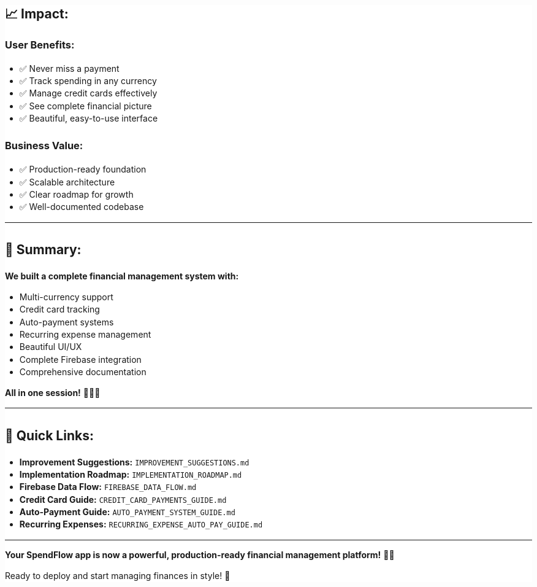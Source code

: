 
## 📈 Impact:

### **User Benefits:**
- ✅ Never miss a payment
- ✅ Track spending in any currency
- ✅ Manage credit cards effectively
- ✅ See complete financial picture
- ✅ Beautiful, easy-to-use interface

### **Business Value:**
- ✅ Production-ready foundation
- ✅ Scalable architecture
- ✅ Clear roadmap for growth
- ✅ Well-documented codebase

---

## 🎉 Summary:

**We built a complete financial management system with:**
- Multi-currency support
- Credit card tracking
- Auto-payment systems
- Recurring expense management
- Beautiful UI/UX
- Complete Firebase integration
- Comprehensive documentation

**All in one session!** 🚀💎✨

---

## 🔗 Quick Links:

- **Improvement Suggestions:** `IMPROVEMENT_SUGGESTIONS.md`
- **Implementation Roadmap:** `IMPLEMENTATION_ROADMAP.md`
- **Firebase Data Flow:** `FIREBASE_DATA_FLOW.md`
- **Credit Card Guide:** `CREDIT_CARD_PAYMENTS_GUIDE.md`
- **Auto-Payment Guide:** `AUTO_PAYMENT_SYSTEM_GUIDE.md`
- **Recurring Expenses:** `RECURRING_EXPENSE_AUTO_PAY_GUIDE.md`

---

**Your SpendFlow app is now a powerful, production-ready financial management platform!** 💎✨

Ready to deploy and start managing finances in style! 🎩
